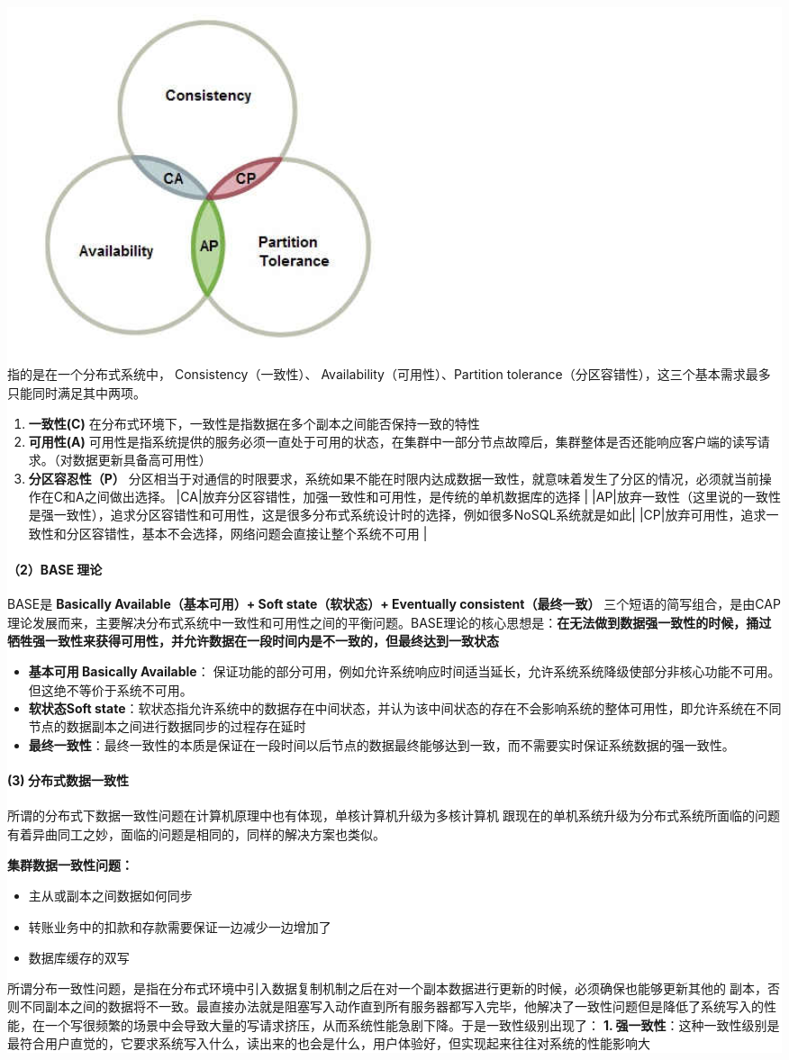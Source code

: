 ![9bc553bdb95741495e93a8a276c3ecde.png](../img/9bc553bdb95741495e93a8a276c3ecde.png)

指的是在一个分布式系统中， Consistency（一致性）、 Availability（可用性）、Partition tolerance（分区容错性），这三个基本需求最多只能同时满足其中两项。

1. **一致性(C)** 在分布式环境下，一致性是指数据在多个副本之间能否保持一致的特性
2. **可用性(A)** 可用性是指系统提供的服务必须一直处于可用的状态，在集群中一部分节点故障后，集群整体是否还能响应客户端的读写请求。（对数据更新具备高可用性）
3. **分区容忍性（P）** 分区相当于对通信的时限要求，系统如果不能在时限内达成数据一致性，就意味着发生了分区的情况，必须就当前操作在C和A之间做出选择。
|CA|放弃分区容错性，加强一致性和可用性，是传统的单机数据库的选择                                                             |
|AP|放弃一致性（这里说的一致性是强一致性），追求分区容错性和可用性，这是很多分布式系统设计时的选择，例如很多NoSQL系统就是如此|
|CP|放弃可用性，追求一致性和分区容错性，基本不会选择，网络问题会直接让整个系统不可用                                         |

#### （2）BASE 理论

BASE是 **Basically Available（基本可用）+ Soft state（软状态）+ Eventually consistent（最终一致）** 三个短语的简写组合，是由CAP理论发展而来，主要解决分布式系统中一致性和可用性之间的平衡问题。BASE理论的核心思想是：**在无法做到数据强一致性的时候，捅过牺牲强一致性来获得可用性，并允许数据在一段时间内是不一致的，但最终达到一致状态**

* **基本可用 Basically Available**： 保证功能的部分可用，例如允许系统响应时间适当延长，允许系统系统降级使部分非核心功能不可用。但这绝不等价于系统不可用。
* **软状态Soft state**：软状态指允许系统中的数据存在中间状态，并认为该中间状态的存在不会影响系统的整体可用性，即允许系统在不同节点的数据副本之间进行数据同步的过程存在延时
* **最终一致性**：最终一致性的本质是保证在一段时间以后节点的数据最终能够达到一致，而不需要实时保证系统数据的强一致性。
#### (3) 分布式数据一致性

所谓的分布式下数据一致性问题在计算机原理中也有体现，单核计算机升级为多核计算机 跟现在的单机系统升级为分布式系统所面临的问题有着异曲同工之妙，面临的问题是相同的，同样的解决方案也类似。

**集群数据一致性问题：**

* 主从或副本之间数据如何同步

* 转账业务中的扣款和存款需要保证一边减少一边增加了

* 数据库缓存的双写

所谓分布一致性问题，是指在分布式环境中引入数据复制机制之后在对一个副本数据进行更新的时候，必须确保也能够更新其他的 副本，否则不同副本之间的数据将不一致。最直接办法就是阻塞写入动作直到所有服务器都写入完毕，他解决了一致性问题但是降低了系统写入的性能，在一个写很频繁的场景中会导致大量的写请求挤压，从而系统性能急剧下降。于是一致性级别出现了：
**1. 强一致性**：这种一致性级别是最符合用户直觉的，它要求系统写入什么，读出来的也会是什么，用户体验好，但实现起来往往对系统的性能影响大
